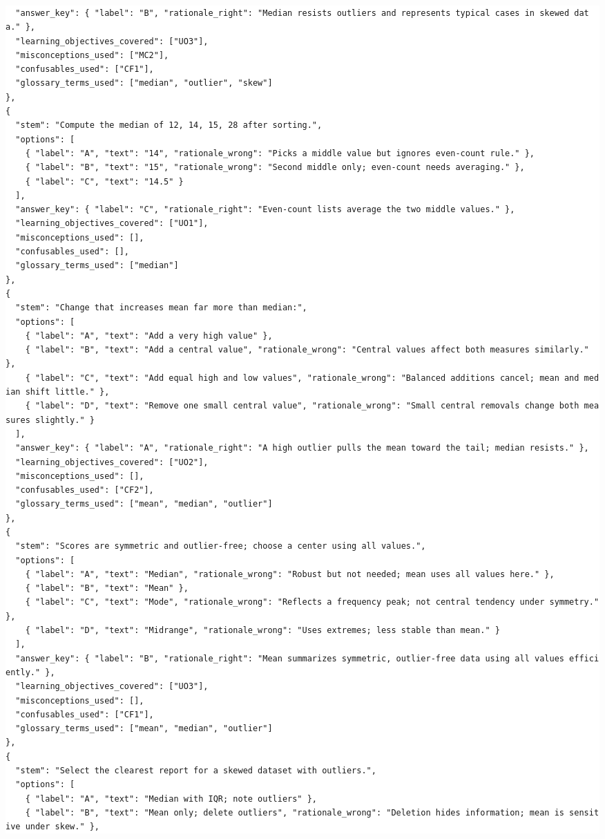       "answer_key": { "label": "B", "rationale_right": "Median resists outliers and represents typical cases in skewed data." },
      "learning_objectives_covered": ["UO3"],
      "misconceptions_used": ["MC2"],
      "confusables_used": ["CF1"],
      "glossary_terms_used": ["median", "outlier", "skew"]
    },
    {
      "stem": "Compute the median of 12, 14, 15, 28 after sorting.",
      "options": [
        { "label": "A", "text": "14", "rationale_wrong": "Picks a middle value but ignores even-count rule." },
        { "label": "B", "text": "15", "rationale_wrong": "Second middle only; even-count needs averaging." },
        { "label": "C", "text": "14.5" }
      ],
      "answer_key": { "label": "C", "rationale_right": "Even-count lists average the two middle values." },
      "learning_objectives_covered": ["UO1"],
      "misconceptions_used": [],
      "confusables_used": [],
      "glossary_terms_used": ["median"]
    },
    {
      "stem": "Change that increases mean far more than median:",
      "options": [
        { "label": "A", "text": "Add a very high value" },
        { "label": "B", "text": "Add a central value", "rationale_wrong": "Central values affect both measures similarly." },
        { "label": "C", "text": "Add equal high and low values", "rationale_wrong": "Balanced additions cancel; mean and median shift little." },
        { "label": "D", "text": "Remove one small central value", "rationale_wrong": "Small central removals change both measures slightly." }
      ],
      "answer_key": { "label": "A", "rationale_right": "A high outlier pulls the mean toward the tail; median resists." },
      "learning_objectives_covered": ["UO2"],
      "misconceptions_used": [],
      "confusables_used": ["CF2"],
      "glossary_terms_used": ["mean", "median", "outlier"]
    },
    {
      "stem": "Scores are symmetric and outlier-free; choose a center using all values.",
      "options": [
        { "label": "A", "text": "Median", "rationale_wrong": "Robust but not needed; mean uses all values here." },
        { "label": "B", "text": "Mean" },
        { "label": "C", "text": "Mode", "rationale_wrong": "Reflects a frequency peak; not central tendency under symmetry." },
        { "label": "D", "text": "Midrange", "rationale_wrong": "Uses extremes; less stable than mean." }
      ],
      "answer_key": { "label": "B", "rationale_right": "Mean summarizes symmetric, outlier-free data using all values efficiently." },
      "learning_objectives_covered": ["UO3"],
      "misconceptions_used": [],
      "confusables_used": ["CF1"],
      "glossary_terms_used": ["mean", "median", "outlier"]
    },
    {
      "stem": "Select the clearest report for a skewed dataset with outliers.",
      "options": [
        { "label": "A", "text": "Median with IQR; note outliers" },
        { "label": "B", "text": "Mean only; delete outliers", "rationale_wrong": "Deletion hides information; mean is sensitive under skew." },